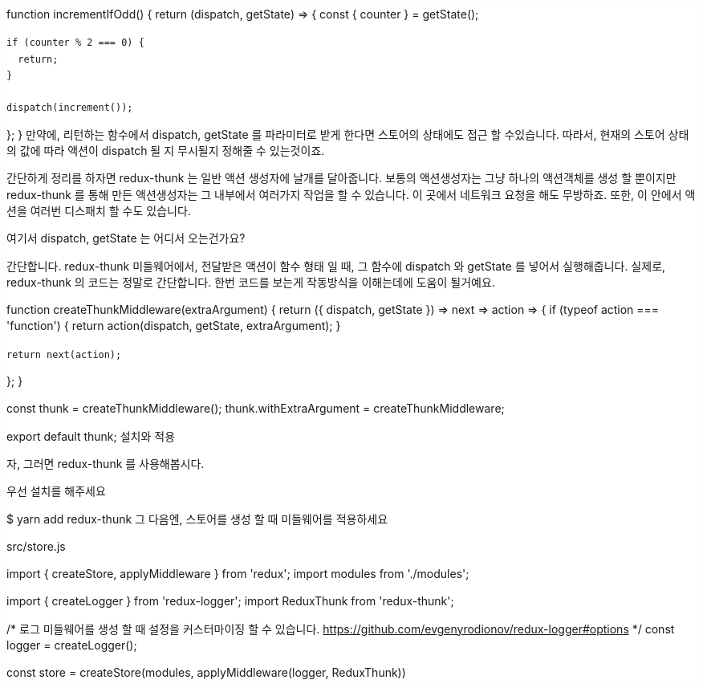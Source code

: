 function incrementIfOdd() {
  return (dispatch, getState) => {
    const { counter } = getState();

    if (counter % 2 === 0) {
      return;
    }

    dispatch(increment());
  };
}
만약에, 리턴하는 함수에서 dispatch, getState 를 파라미터로 받게 한다면 스토어의 상태에도 접근 할 수있습니다. 따라서, 현재의 스토어 상태의 값에 따라 액션이 dispatch 될 지 무시될지 정해줄 수 있는것이죠.

간단하게 정리를 하자면 redux-thunk 는 일반 액션 생성자에 날개를 달아줍니다. 보통의 액션생성자는 그냥 하나의 액션객체를 생성 할 뿐이지만 redux-thunk 를 통해 만든 액션생성자는 그 내부에서 여러가지 작업을 할 수 있습니다. 이 곳에서 네트워크 요청을 해도 무방하죠. 또한, 이 안에서 액션을 여러번 디스패치 할 수도 있습니다.

여기서 dispatch, getState 는 어디서 오는건가요?

간단합니다. redux-thunk 미들웨어에서, 전달받은 액션이 함수 형태 일 때, 그 함수에 dispatch 와 getState 를 넣어서 실행해줍니다. 실제로, redux-thunk 의 코드는 정말로 간단합니다. 한번 코드를 보는게 작동방식을 이해는데에 도움이 될거예요.

function createThunkMiddleware(extraArgument) {
  return ({ dispatch, getState }) => next => action => {
    if (typeof action === 'function') {
      return action(dispatch, getState, extraArgument);
    }

    return next(action);
  };
}

const thunk = createThunkMiddleware();
thunk.withExtraArgument = createThunkMiddleware;

export default thunk;
설치와 적용

자, 그러면 redux-thunk 를 사용해봅시다.

우선 설치를 해주세요

$ yarn add redux-thunk
그 다음엔, 스토어를 생성 할 때 미들웨어를 적용하세요

src/store.js

import { createStore, applyMiddleware } from 'redux';
import modules from './modules';

import { createLogger } from 'redux-logger';
import ReduxThunk from 'redux-thunk';

/* 로그 미들웨어를 생성 할 때 설정을 커스터마이징 할 수 있습니다.
   https://github.com/evgenyrodionov/redux-logger#options
*/
const logger = createLogger(); 

const store = createStore(modules, applyMiddleware(logger, ReduxThunk))
